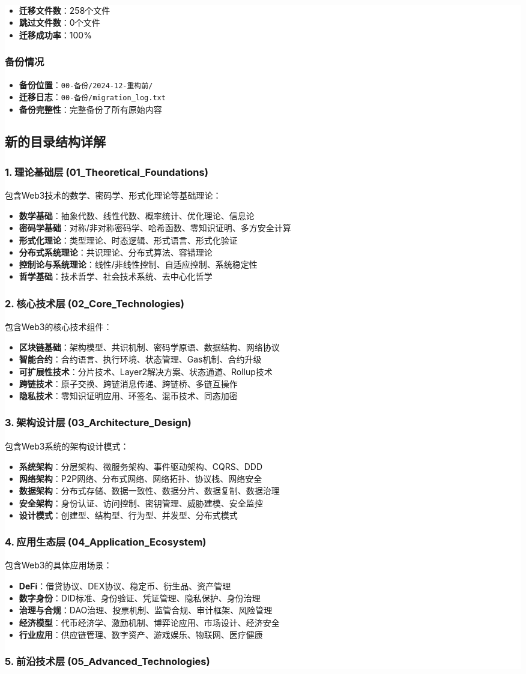 - **迁移文件数**：258个文件
- **跳过文件数**：0个文件
- **迁移成功率**：100%

### 备份情况

- **备份位置**：`00-备份/2024-12-重构前/`
- **迁移日志**：`00-备份/migration_log.txt`
- **备份完整性**：完整备份了所有原始内容

## 新的目录结构详解

### 1. 理论基础层 (01_Theoretical_Foundations)

包含Web3技术的数学、密码学、形式化理论等基础理论：

- **数学基础**：抽象代数、线性代数、概率统计、优化理论、信息论
- **密码学基础**：对称/非对称密码学、哈希函数、零知识证明、多方安全计算
- **形式化理论**：类型理论、时态逻辑、形式语言、形式化验证
- **分布式系统理论**：共识理论、分布式算法、容错理论
- **控制论与系统理论**：线性/非线性控制、自适应控制、系统稳定性
- **哲学基础**：技术哲学、社会技术系统、去中心化哲学

### 2. 核心技术层 (02_Core_Technologies)

包含Web3的核心技术组件：

- **区块链基础**：架构模型、共识机制、密码学原语、数据结构、网络协议
- **智能合约**：合约语言、执行环境、状态管理、Gas机制、合约升级
- **可扩展性技术**：分片技术、Layer2解决方案、状态通道、Rollup技术
- **跨链技术**：原子交换、跨链消息传递、跨链桥、多链互操作
- **隐私技术**：零知识证明应用、环签名、混币技术、同态加密

### 3. 架构设计层 (03_Architecture_Design)

包含Web3系统的架构设计模式：

- **系统架构**：分层架构、微服务架构、事件驱动架构、CQRS、DDD
- **网络架构**：P2P网络、分布式网络、网络拓扑、协议栈、网络安全
- **数据架构**：分布式存储、数据一致性、数据分片、数据复制、数据治理
- **安全架构**：身份认证、访问控制、密钥管理、威胁建模、安全监控
- **设计模式**：创建型、结构型、行为型、并发型、分布式模式

### 4. 应用生态层 (04_Application_Ecosystem)

包含Web3的具体应用场景：

- **DeFi**：借贷协议、DEX协议、稳定币、衍生品、资产管理
- **数字身份**：DID标准、身份验证、凭证管理、隐私保护、身份治理
- **治理与合规**：DAO治理、投票机制、监管合规、审计框架、风险管理
- **经济模型**：代币经济学、激励机制、博弈论应用、市场设计、经济安全
- **行业应用**：供应链管理、数字资产、游戏娱乐、物联网、医疗健康

### 5. 前沿技术层 (05_Advanced_Technologies)
